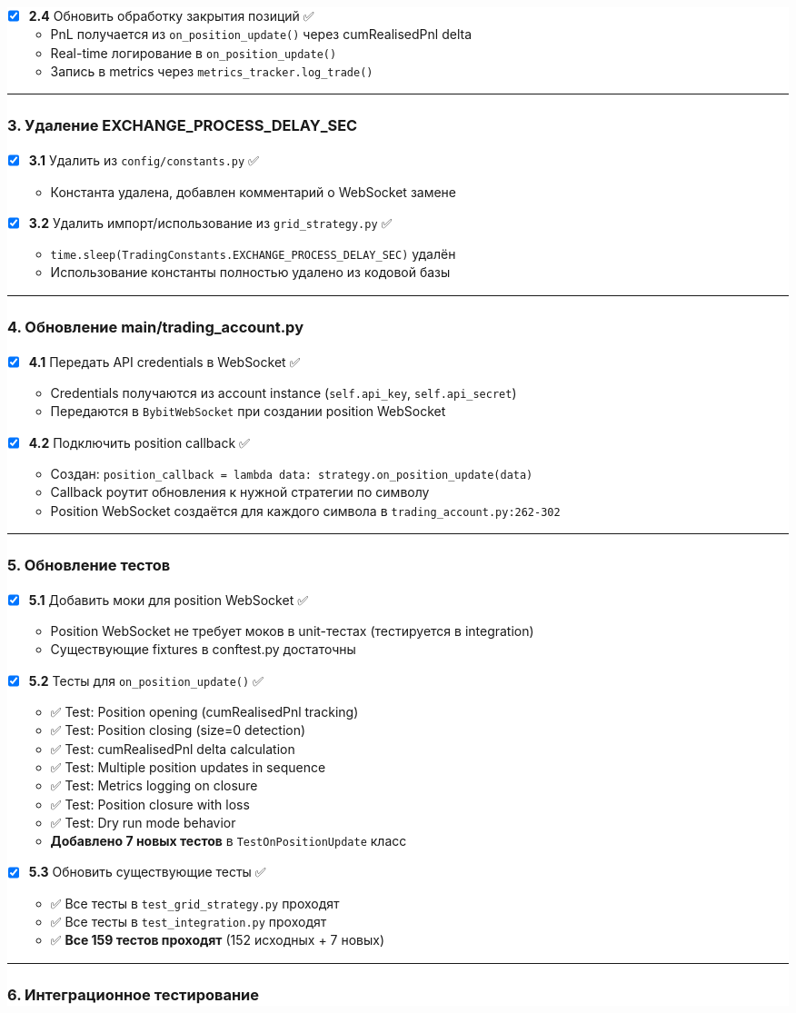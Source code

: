 - [x] **2.4** Обновить обработку закрытия позиций ✅
  - PnL получается из `on_position_update()` через cumRealisedPnl delta
  - Real-time логирование в `on_position_update()`
  - Запись в metrics через `metrics_tracker.log_trade()`

---

### 3. Удаление EXCHANGE_PROCESS_DELAY_SEC

- [x] **3.1** Удалить из `config/constants.py` ✅
  - Константа удалена, добавлен комментарий о WebSocket замене

- [x] **3.2** Удалить импорт/использование из `grid_strategy.py` ✅
  - `time.sleep(TradingConstants.EXCHANGE_PROCESS_DELAY_SEC)` удалён
  - Использование константы полностью удалено из кодовой базы

---

### 4. Обновление main/trading_account.py

- [x] **4.1** Передать API credentials в WebSocket ✅
  - Credentials получаются из account instance (`self.api_key`, `self.api_secret`)
  - Передаются в `BybitWebSocket` при создании position WebSocket

- [x] **4.2** Подключить position callback ✅
  - Создан: `position_callback = lambda data: strategy.on_position_update(data)`
  - Callback роутит обновления к нужной стратегии по символу
  - Position WebSocket создаётся для каждого символа в `trading_account.py:262-302`

---

### 5. Обновление тестов

- [x] **5.1** Добавить моки для position WebSocket ✅
  - Position WebSocket не требует моков в unit-тестах (тестируется в integration)
  - Существующие fixtures в conftest.py достаточны

- [x] **5.2** Тесты для `on_position_update()` ✅
  - ✅ Test: Position opening (cumRealisedPnl tracking)
  - ✅ Test: Position closing (size=0 detection)
  - ✅ Test: cumRealisedPnl delta calculation
  - ✅ Test: Multiple position updates in sequence
  - ✅ Test: Metrics logging on closure
  - ✅ Test: Position closure with loss
  - ✅ Test: Dry run mode behavior
  - **Добавлено 7 новых тестов** в `TestOnPositionUpdate` класс

- [x] **5.3** Обновить существующие тесты ✅
  - ✅ Все тесты в `test_grid_strategy.py` проходят
  - ✅ Все тесты в `test_integration.py` проходят
  - ✅ **Все 159 тестов проходят** (152 исходных + 7 новых)

---

### 6. Интеграционное тестирование
